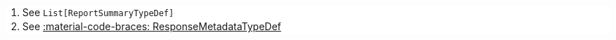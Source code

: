 
1. See `List[ReportSummaryTypeDef]`
2. See [:material-code-braces: ResponseMetadataTypeDef](./type_defs.md#responsemetadatatypedef)

